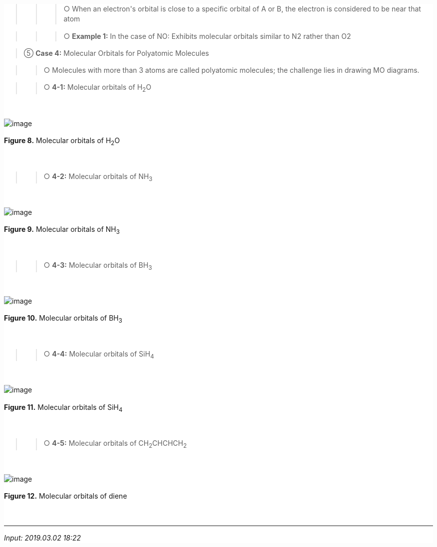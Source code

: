 >>> ○ When an electron's orbital is close to a specific orbital of A or B, the electron is considered to be near that atom

>>> ○ **Example 1:** In the case of NO: Exhibits molecular orbitals similar to N2 rather than O2

> ⑤ **Case 4:** Molecular Orbitals for Polyatomic Molecules

>> ○ Molecules with more than 3 atoms are called polyatomic molecules; the challenge lies in drawing MO diagrams.

>> ○ **4-1:** Molecular orbitals of H<sub>2</sub>O

<br>

![image](https://github.com/JB243/jb243.github.io/assets/55747737/30348f99-3f13-4a55-992d-434da438b4eb)

**Figure 8.** Molecular orbitals of H<sub>2</sub>O 

<br>

>> ○ **4-2:** Molecular orbitals of NH<sub>3</sub>

<br>

![image](https://github.com/JB243/jb243.github.io/assets/55747737/3e700716-0ae2-4068-90bd-a6a10bf631bb)

**Figure 9.** Molecular orbitals of NH<sub>3</sub> 

<br>

>> ○ **4-3:** Molecular orbitals of BH<sub>3</sub>

<br>

![image](https://github.com/JB243/jb243.github.io/assets/55747737/2dcbd704-7214-4c95-bf8b-3756b721bd23)

**Figure 10.** Molecular orbitals of BH<sub>3</sub>

<br>

>> ○ **4-4:** Molecular orbitals of SiH<sub>4</sub>

<br>

![image](https://github.com/JB243/jb243.github.io/assets/55747737/dc129eb5-96c6-4d48-ba6d-4c294fa4cafd)

**Figure 11.** Molecular orbitals of SiH<sub>4</sub>

<br>

>> ○ **4-5:** Molecular orbitals of CH<sub>2</sub>CHCHCH<sub>2</sub>

<br>

![image](https://github.com/JB243/jb243.github.io/assets/55747737/49c03a82-45d1-4090-b7d1-438cf6597f68)

**Figure 12.** Molecular orbitals of diene

<br>

---

_Input: 2019.03.02 18:22_
